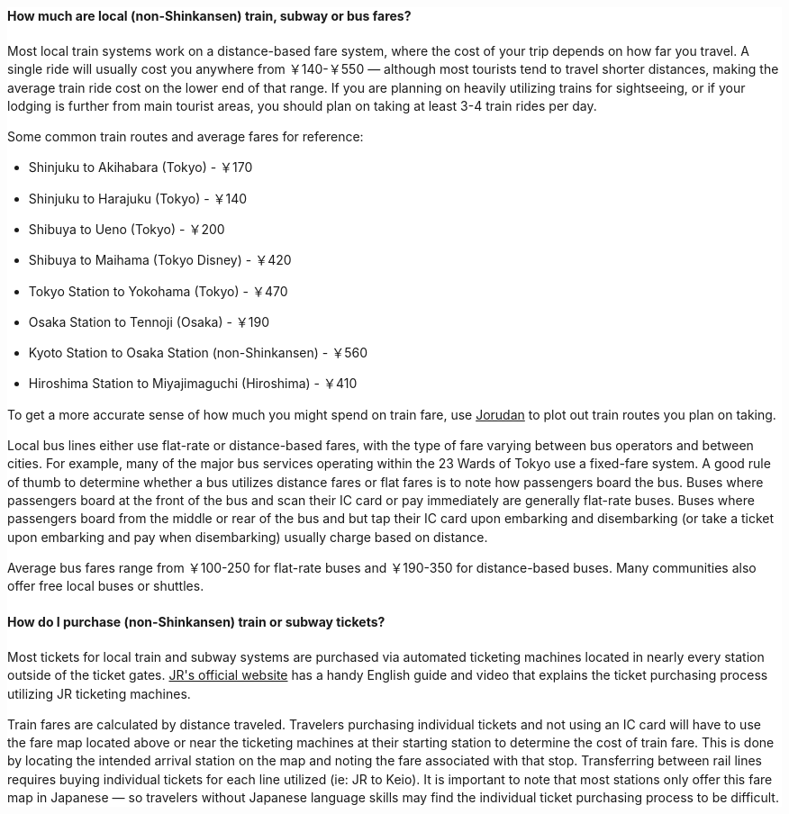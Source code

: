 #### How much are local (non-Shinkansen) train, subway or bus fares?

Most local train systems work on a distance-based fare system, where the cost of your trip depends on how far you travel. A single ride will usually cost you anywhere from ￥140-￥550 — although most tourists tend to travel shorter distances, making the average train ride cost on the lower end of that range. If you are planning on heavily utilizing trains for sightseeing, or if your lodging is further from main tourist areas, you should plan on taking at least 3-4 train rides per day.

Some common train routes and average fares for reference:

-   Shinjuku to Akihabara (Tokyo) - ￥170  
    
-   Shinjuku to Harajuku (Tokyo) - ￥140  
    
-   Shibuya to Ueno (Tokyo) - ￥200  
    
-   Shibuya to Maihama (Tokyo Disney) - ￥420  
    
-   Tokyo Station to Yokohama (Tokyo) - ￥470  
    
-   Osaka Station to Tennoji (Osaka) - ￥190  
    
-   Kyoto Station to Osaka Station (non-Shinkansen) - ￥560  
    
-   Hiroshima Station to Miyajimaguchi (Hiroshima) - ￥410  
    

To get a more accurate sense of how much you might spend on train fare, use [Jorudan](https://world.jorudan.co.jp/mln/en/?sub_lang=nosub) to plot out train routes you plan on taking.

Local bus lines either use flat-rate or distance-based fares, with the type of fare varying between bus operators and between cities. For example, many of the major bus services operating within the 23 Wards of Tokyo use a fixed-fare system. A good rule of thumb to determine whether a bus utilizes distance fares or flat fares is to note how passengers board the bus. Buses where passengers board at the front of the bus and scan their IC card or pay immediately are generally flat-rate buses. Buses where passengers board from the middle or rear of the bus and but tap their IC card upon embarking and disembarking (or take a ticket upon embarking and pay when disembarking) usually charge based on distance.

Average bus fares range from ￥100-250 for flat-rate buses and ￥190-350 for distance-based buses. Many communities also offer free local buses or shuttles.

#### How do I purchase (non-Shinkansen) train or subway tickets?

Most tickets for local train and subway systems are purchased via automated ticketing machines located in nearly every station outside of the ticket gates. [JR's official website](https://www.jreast.co.jp/e/ticket/purchase.html) has a handy English guide and video that explains the ticket purchasing process utilizing JR ticketing machines.

Train fares are calculated by distance traveled. Travelers purchasing individual tickets and not using an IC card will have to use the fare map located above or near the ticketing machines at their starting station to determine the cost of train fare. This is done by locating the intended arrival station on the map and noting the fare associated with that stop. Transferring between rail lines requires buying individual tickets for each line utilized (ie: JR to Keio). It is important to note that most stations only offer this fare map in Japanese — so travelers without Japanese language skills may find the individual ticket purchasing process to be difficult.
